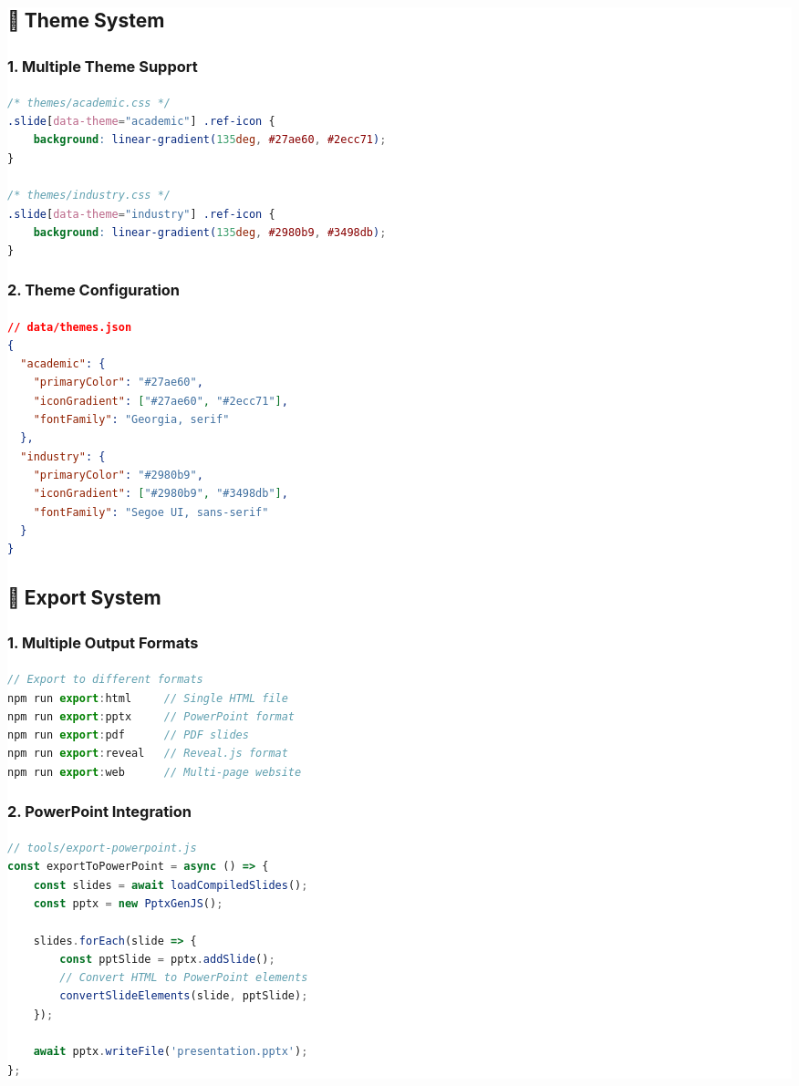 ## 🎨 Theme System

### 1. **Multiple Theme Support**
```css
/* themes/academic.css */
.slide[data-theme="academic"] .ref-icon {
    background: linear-gradient(135deg, #27ae60, #2ecc71);
}

/* themes/industry.css */  
.slide[data-theme="industry"] .ref-icon {
    background: linear-gradient(135deg, #2980b9, #3498db);
}
```

### 2. **Theme Configuration**
```json
// data/themes.json
{
  "academic": {
    "primaryColor": "#27ae60",
    "iconGradient": ["#27ae60", "#2ecc71"],
    "fontFamily": "Georgia, serif"
  },
  "industry": {
    "primaryColor": "#2980b9", 
    "iconGradient": ["#2980b9", "#3498db"],
    "fontFamily": "Segoe UI, sans-serif"
  }
}
```

## 📱 Export System

### 1. **Multiple Output Formats**
```javascript
// Export to different formats
npm run export:html     // Single HTML file
npm run export:pptx     // PowerPoint format  
npm run export:pdf      // PDF slides
npm run export:reveal   // Reveal.js format
npm run export:web      // Multi-page website
```

### 2. **PowerPoint Integration**
```javascript
// tools/export-powerpoint.js
const exportToPowerPoint = async () => {
    const slides = await loadCompiledSlides();
    const pptx = new PptxGenJS();
    
    slides.forEach(slide => {
        const pptSlide = pptx.addSlide();
        // Convert HTML to PowerPoint elements
        convertSlideElements(slide, pptSlide);
    });
    
    await pptx.writeFile('presentation.pptx');
};
```
